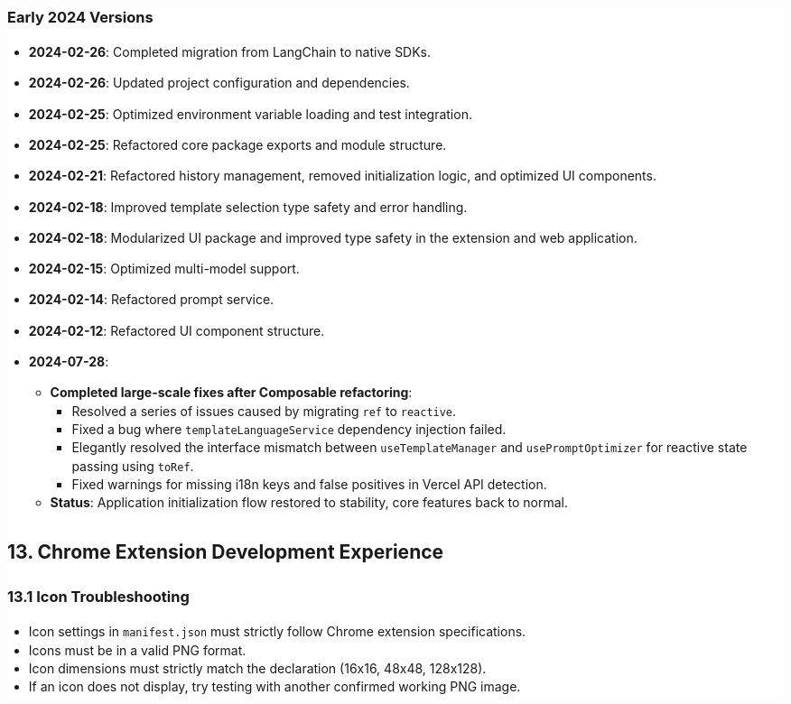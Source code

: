 ### Early 2024 Versions
-   **2024-02-26**: Completed migration from LangChain to native SDKs.
-   **2024-02-26**: Updated project configuration and dependencies.
-   **2024-02-25**: Optimized environment variable loading and test integration.
-   **2024-02-25**: Refactored core package exports and module structure.
-   **2024-02-21**: Refactored history management, removed initialization logic, and optimized UI components.
-   **2024-02-18**: Improved template selection type safety and error handling.
-   **2024-02-18**: Modularized UI package and improved type safety in the extension and web application.
-   **2024-02-15**: Optimized multi-model support.
-   **2024-02-14**: Refactored prompt service.
-   **2024-02-12**: Refactored UI component structure.

-   **2024-07-28**:
    -   **Completed large-scale fixes after Composable refactoring**:
        -   Resolved a series of issues caused by migrating `ref` to `reactive`.
        -   Fixed a bug where `templateLanguageService` dependency injection failed.
        -   Elegantly resolved the interface mismatch between `useTemplateManager` and `usePromptOptimizer` for reactive state passing using `toRef`.
        -   Fixed warnings for missing i18n keys and false positives in Vercel API detection.
    -   **Status**: Application initialization flow restored to stability, core features back to normal.

## 13. Chrome Extension Development Experience

### 13.1 Icon Troubleshooting
-   Icon settings in `manifest.json` must strictly follow Chrome extension specifications.
-   Icons must be in a valid PNG format.
-   Icon dimensions must strictly match the declaration (16x16, 48x48, 128x128).
-   If an icon does not display, try testing with another confirmed working PNG image.
